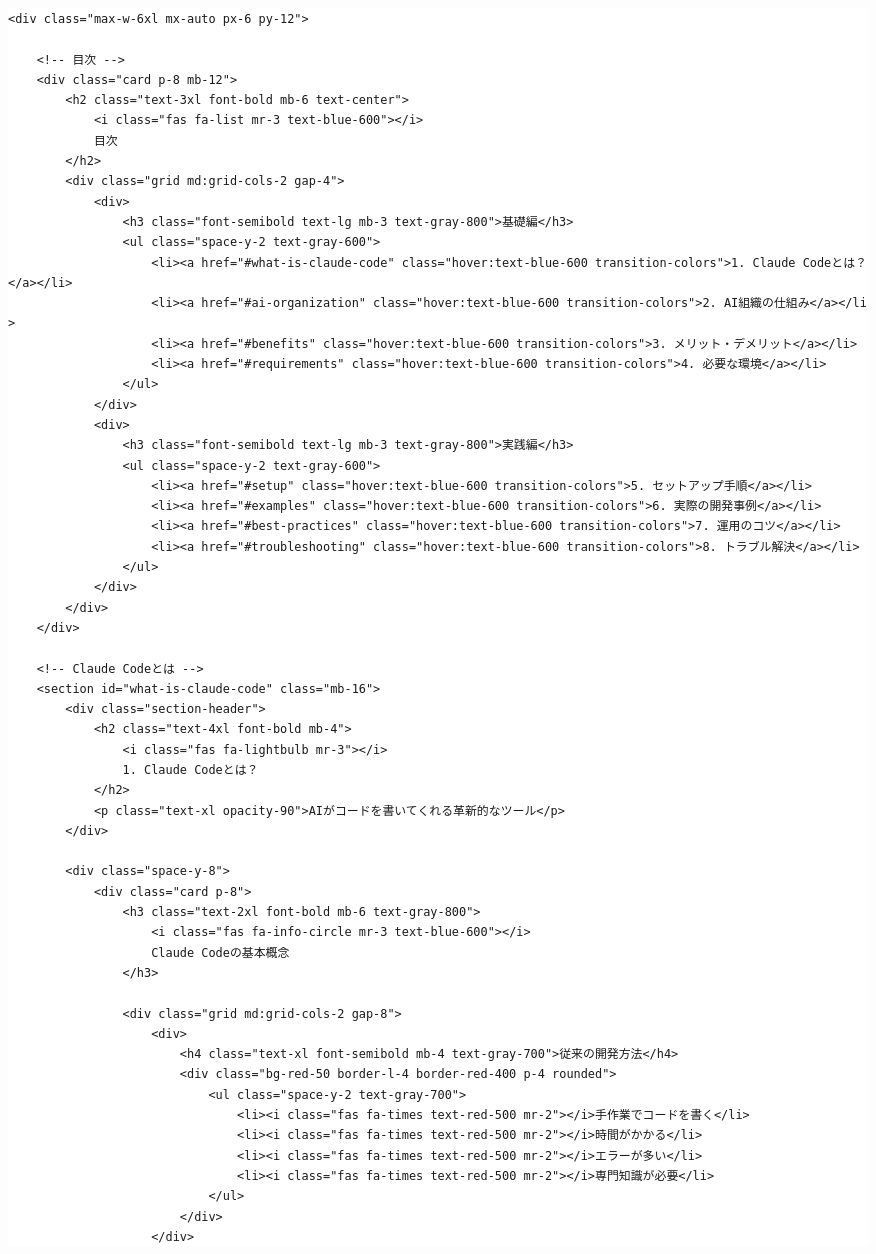     <div class="max-w-6xl mx-auto px-6 py-12">
        
        <!-- 目次 -->
        <div class="card p-8 mb-12">
            <h2 class="text-3xl font-bold mb-6 text-center">
                <i class="fas fa-list mr-3 text-blue-600"></i>
                目次
            </h2>
            <div class="grid md:grid-cols-2 gap-4">
                <div>
                    <h3 class="font-semibold text-lg mb-3 text-gray-800">基礎編</h3>
                    <ul class="space-y-2 text-gray-600">
                        <li><a href="#what-is-claude-code" class="hover:text-blue-600 transition-colors">1. Claude Codeとは？</a></li>
                        <li><a href="#ai-organization" class="hover:text-blue-600 transition-colors">2. AI組織の仕組み</a></li>
                        <li><a href="#benefits" class="hover:text-blue-600 transition-colors">3. メリット・デメリット</a></li>
                        <li><a href="#requirements" class="hover:text-blue-600 transition-colors">4. 必要な環境</a></li>
                    </ul>
                </div>
                <div>
                    <h3 class="font-semibold text-lg mb-3 text-gray-800">実践編</h3>
                    <ul class="space-y-2 text-gray-600">
                        <li><a href="#setup" class="hover:text-blue-600 transition-colors">5. セットアップ手順</a></li>
                        <li><a href="#examples" class="hover:text-blue-600 transition-colors">6. 実際の開発事例</a></li>
                        <li><a href="#best-practices" class="hover:text-blue-600 transition-colors">7. 運用のコツ</a></li>
                        <li><a href="#troubleshooting" class="hover:text-blue-600 transition-colors">8. トラブル解決</a></li>
                    </ul>
                </div>
            </div>
        </div>

        <!-- Claude Codeとは -->
        <section id="what-is-claude-code" class="mb-16">
            <div class="section-header">
                <h2 class="text-4xl font-bold mb-4">
                    <i class="fas fa-lightbulb mr-3"></i>
                    1. Claude Codeとは？
                </h2>
                <p class="text-xl opacity-90">AIがコードを書いてくれる革新的なツール</p>
            </div>

            <div class="space-y-8">
                <div class="card p-8">
                    <h3 class="text-2xl font-bold mb-6 text-gray-800">
                        <i class="fas fa-info-circle mr-3 text-blue-600"></i>
                        Claude Codeの基本概念
                    </h3>
                    
                    <div class="grid md:grid-cols-2 gap-8">
                        <div>
                            <h4 class="text-xl font-semibold mb-4 text-gray-700">従来の開発方法</h4>
                            <div class="bg-red-50 border-l-4 border-red-400 p-4 rounded">
                                <ul class="space-y-2 text-gray-700">
                                    <li><i class="fas fa-times text-red-500 mr-2"></i>手作業でコードを書く</li>
                                    <li><i class="fas fa-times text-red-500 mr-2"></i>時間がかかる</li>
                                    <li><i class="fas fa-times text-red-500 mr-2"></i>エラーが多い</li>
                                    <li><i class="fas fa-times text-red-500 mr-2"></i>専門知識が必要</li>
                                </ul>
                            </div>
                        </div>
                        